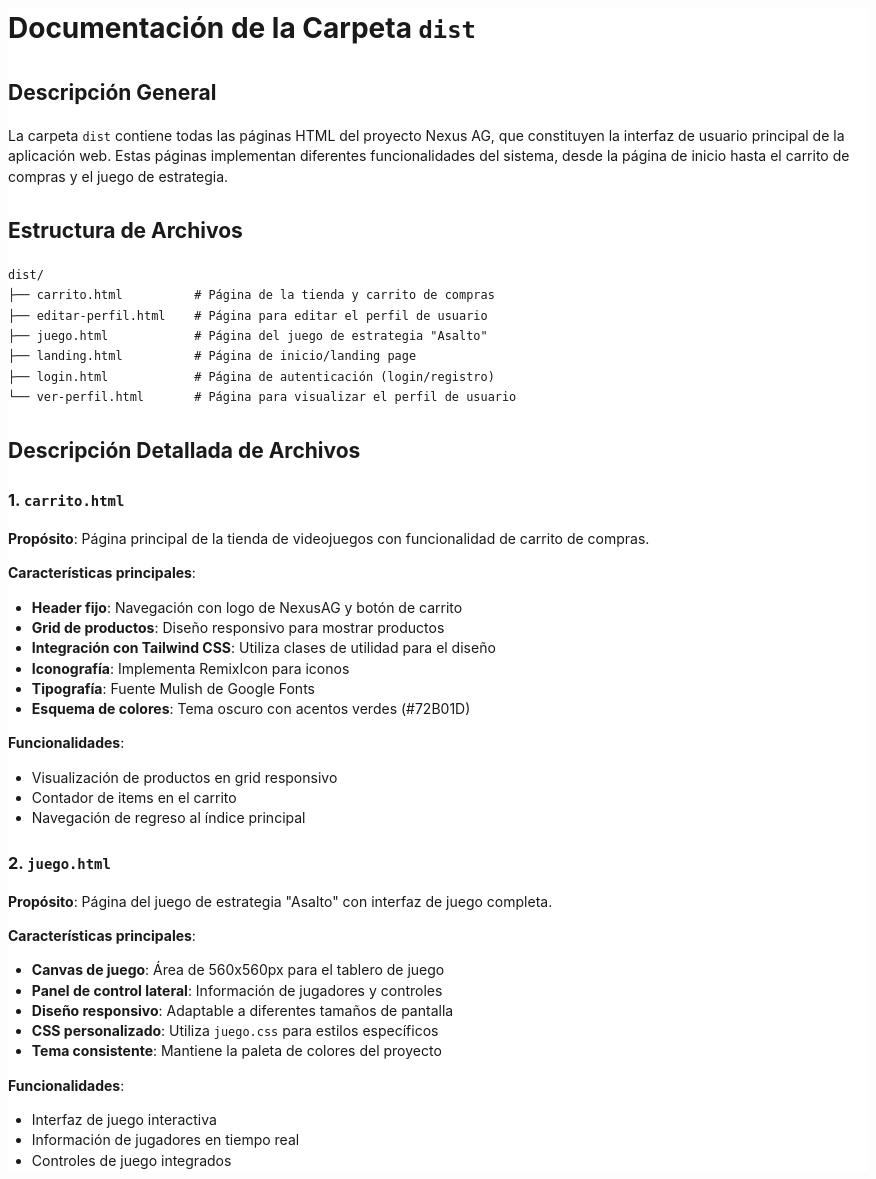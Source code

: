 # Documentación de la Carpeta `dist`

## Descripción General

La carpeta `dist` contiene todas las páginas HTML del proyecto Nexus AG, que constituyen la interfaz de usuario principal de la aplicación web. Estas páginas implementan diferentes funcionalidades del sistema, desde la página de inicio hasta el carrito de compras y el juego de estrategia.

## Estructura de Archivos

```
dist/
├── carrito.html          # Página de la tienda y carrito de compras
├── editar-perfil.html    # Página para editar el perfil de usuario
├── juego.html            # Página del juego de estrategia "Asalto"
├── landing.html          # Página de inicio/landing page
├── login.html            # Página de autenticación (login/registro)
└── ver-perfil.html       # Página para visualizar el perfil de usuario
```

## Descripción Detallada de Archivos

### 1. `carrito.html`
**Propósito**: Página principal de la tienda de videojuegos con funcionalidad de carrito de compras.

**Características principales**:
- **Header fijo**: Navegación con logo de NexusAG y botón de carrito
- **Grid de productos**: Diseño responsivo para mostrar productos
- **Integración con Tailwind CSS**: Utiliza clases de utilidad para el diseño
- **Iconografía**: Implementa RemixIcon para iconos
- **Tipografía**: Fuente Mulish de Google Fonts
- **Esquema de colores**: Tema oscuro con acentos verdes (#72B01D)

**Funcionalidades**:
- Visualización de productos en grid responsivo
- Contador de items en el carrito
- Navegación de regreso al índice principal

### 2. `juego.html`
**Propósito**: Página del juego de estrategia "Asalto" con interfaz de juego completa.

**Características principales**:
- **Canvas de juego**: Área de 560x560px para el tablero de juego
- **Panel de control lateral**: Información de jugadores y controles
- **Diseño responsivo**: Adaptable a diferentes tamaños de pantalla
- **CSS personalizado**: Utiliza `juego.css` para estilos específicos
- **Tema consistente**: Mantiene la paleta de colores del proyecto

**Funcionalidades**:
- Interfaz de juego interactiva
- Información de jugadores en tiempo real
- Controles de juego integrados
